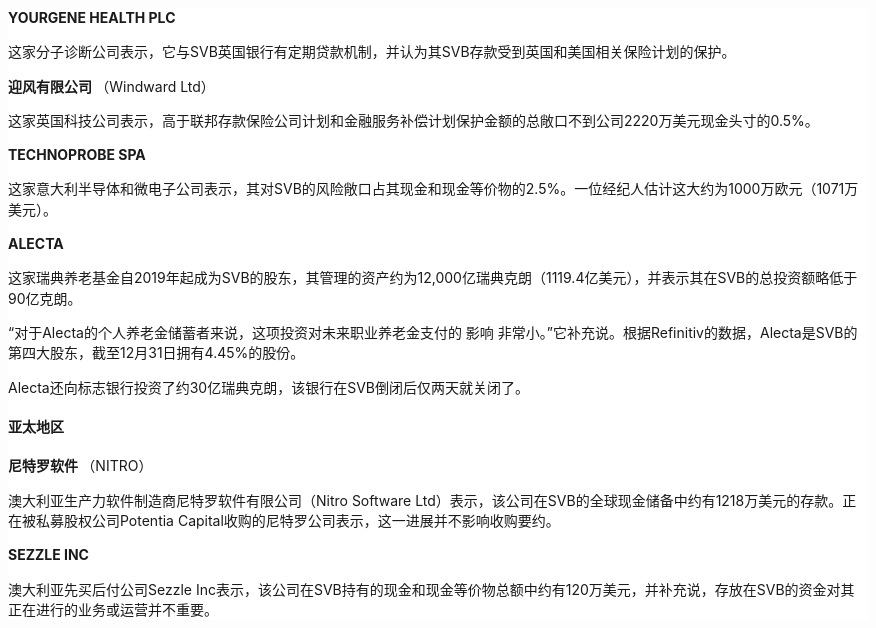  <strong>
  YOURGENE HEALTH PLC
 </strong>
</p>
<p>
 这家分子诊断公司表示，它与SVB英国银行有定期贷款机制，并认为其SVB存款受到英国和美国相关保险计划的保护。
</p>
<p>
 <strong>
  迎风有限公司
 </strong>
 （Windward Ltd）
</p>
<p>
 这家英国科技公司表示，高于联邦存款保险公司计划和金融服务补偿计划保护金额的总敞口不到公司2220万美元现金头寸的0.5%。
</p>
<p>
 <strong>
  TECHNOPROBE SPA
 </strong>
</p>
<p>
 这家意大利半导体和微电子公司表示，其对SVB的风险敞口占其现金和现金等价物的2.5%。一位经纪人估计这大约为1000万欧元（1071万美元）。
</p>
<p>
 <strong>
  ALECTA
 </strong>
</p>
<p>
 这家瑞典养老基金自2019年起成为SVB的股东，其管理的资产约为12,000亿瑞典克朗（1119.4亿美元），并表示其在SVB的总投资额略低于90亿克朗。
</p>
<p>
 “对于Alecta的个人养老金储蓄者来说，这项投资对未来职业养老金支付的
 <ok href="https://www.epochtimes.com/gb/tag/%E5%BD%B1%E5%93%8D.html">
  影响
 </ok>
 非常小。”它补充说。根据Refinitiv的数据，Alecta是SVB的第四大股东，截至12月31日拥有4.45%的股份。
</p>
<p>
 Alecta还向标志银行投资了约30亿瑞典克朗，该银行在SVB倒闭后仅两天就关闭了。
</p>
<h4>
 亚太地区
</h4>
<p>
 <strong>
  尼特罗软件
 </strong>
 （NITRO）
</p>
<p>
 澳大利亚生产力软件制造商尼特罗软件有限公司（Nitro Software Ltd）表示，该公司在SVB的全球现金储备中约有1218万美元的存款。正在被私募股权公司Potentia Capital收购的尼特罗公司表示，这一进展并不影响收购要约。
</p>
<p>
 <strong>
  SEZZLE INC
 </strong>
</p>
<p>
 澳大利亚先买后付公司Sezzle Inc表示，该公司在SVB持有的现金和现金等价物总额中约有120万美元，并补充说，存放在SVB的资金对其正在进行的业务或运营并不重要。
</p>
<p>